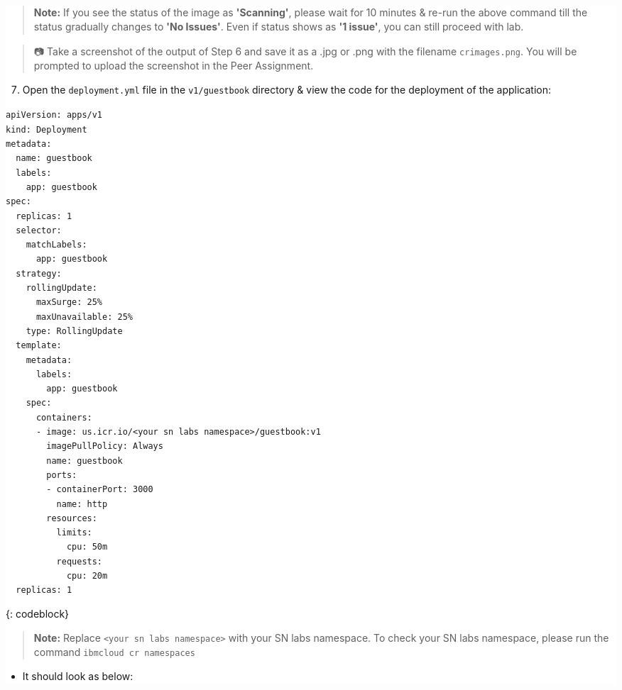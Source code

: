 > **Note:** If you see the status of the image as **'Scanning'**, please wait for 10 minutes & re-run the above command till the status gradually changes to **'No Issues'**. Even if status shows as **'1 issue'**, you can still proceed with lab.

>📷 Take a screenshot of the output of Step 6 and save it as a .jpg or .png with the filename `crimages.png`. You will be prompted to upload the screenshot in the Peer Assignment.

7. Open the `deployment.yml` file in the `v1/guestbook` directory & view the code for the deployment of the application:

```
apiVersion: apps/v1
kind: Deployment
metadata:
  name: guestbook
  labels:
    app: guestbook
spec:
  replicas: 1
  selector:
    matchLabels:
      app: guestbook
  strategy:
    rollingUpdate:
      maxSurge: 25%
      maxUnavailable: 25%
    type: RollingUpdate
  template:
    metadata:
      labels:
        app: guestbook
    spec:
      containers:
      - image: us.icr.io/<your sn labs namespace>/guestbook:v1
        imagePullPolicy: Always
        name: guestbook
        ports:
        - containerPort: 3000
          name: http
        resources:
          limits:
            cpu: 50m
          requests:
            cpu: 20m  
  replicas: 1
```
{: codeblock}

> **Note:** Replace `<your sn labs namespace>` with your SN labs namespace. To check your SN labs namespace, please run the command `ibmcloud cr namespaces`

- It should look as below:
